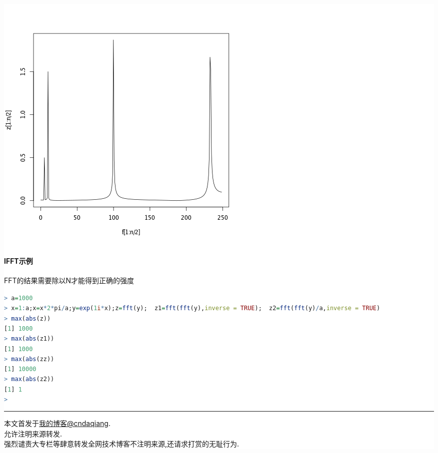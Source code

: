 ![](/uploads/2019/05/fft.png)

#### IFFT示例
FFT的结果需要除以N才能得到正确的强度
```R
> a=1000
> x=1:a;x=x*2*pi/a;y=exp(1i*x);z=fft(y);  z1=fft(fft(y),inverse = TRUE);  z2=fft(fft(y)/a,inverse = TRUE)
> max(abs(z))
[1] 1000
> max(abs(z1))
[1] 1000
> max(abs(zz))
[1] 10000
> max(abs(z2))
[1] 1
> 
```



------
本文首发于[我的博客@cndaqiang](https://cndaqiang.github.io/).<br>
允许注明来源转发.<br>
强烈谴责大专栏等肆意转发全网技术博客不注明来源,还请求打赏的无耻行为.
